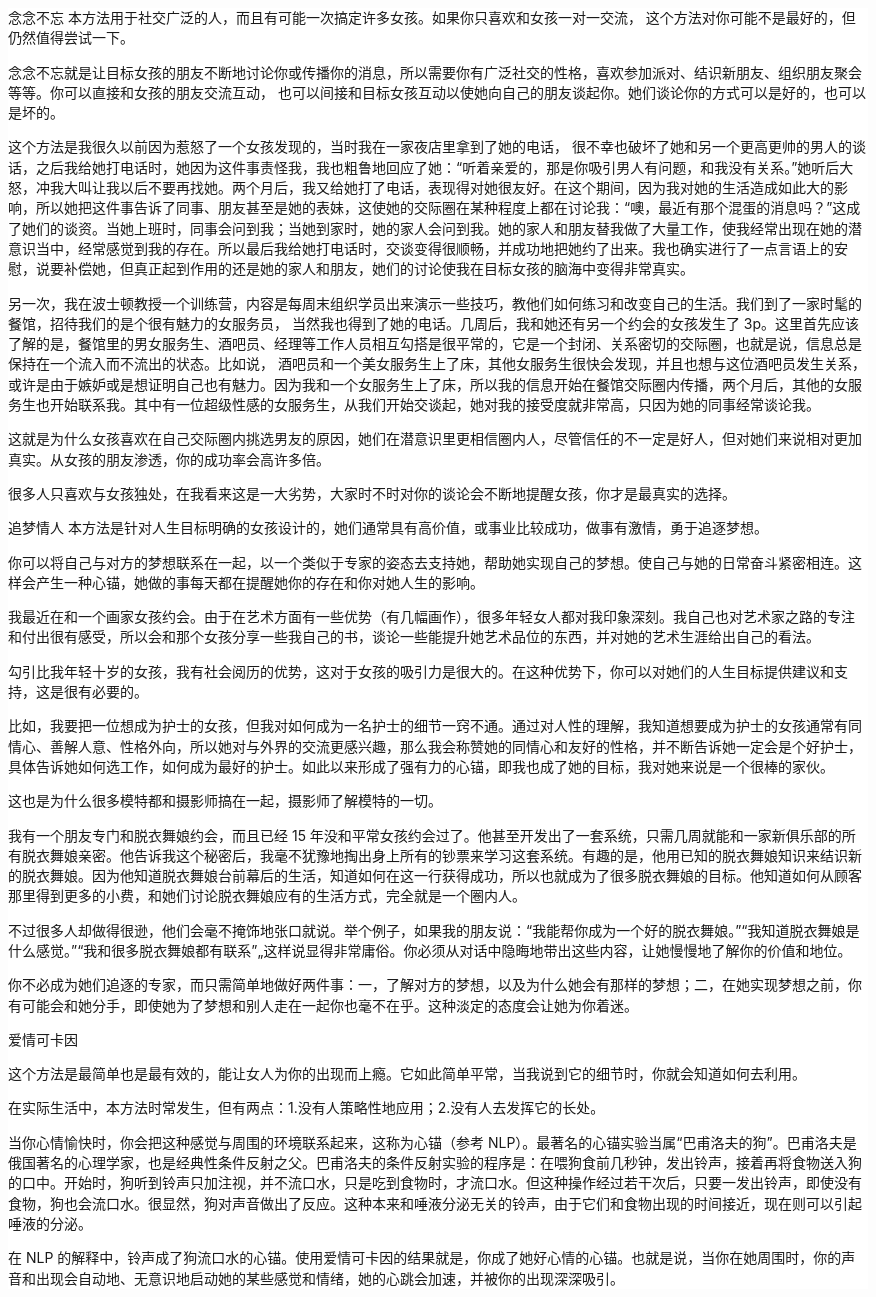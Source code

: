 念念不忘
本方法用于社交广泛的人，而且有可能一次搞定许多女孩。如果你只喜欢和女孩一对一交流， 这个方法对你可能不是最好的，但仍然值得尝试一下。

念念不忘就是让目标女孩的朋友不断地讨论你或传播你的消息，所以需要你有广泛社交的性格，喜欢参加派对、结识新朋友、组织朋友聚会等等。你可以直接和女孩的朋友交流互动， 也可以间接和目标女孩互动以使她向自己的朋友谈起你。她们谈论你的方式可以是好的，也可以是坏的。

这个方法是我很久以前因为惹怒了一个女孩发现的，当时我在一家夜店里拿到了她的电话， 很不幸也破坏了她和另一个更高更帅的男人的谈话，之后我给她打电话时，她因为这件事责怪我，我也粗鲁地回应了她：“听着亲爱的，那是你吸引男人有问题，和我没有关系。”她听后大怒，冲我大叫让我以后不要再找她。两个月后，我又给她打了电话，表现得对她很友好。在这个期间，因为我对她的生活造成如此大的影响，所以她把这件事告诉了同事、朋友甚至是她的表妹，这使她的交际圈在某种程度上都在讨论我：“噢，最近有那个混蛋的消息吗？”这成了她们的谈资。当她上班时，同事会问到我；当她到家时，她的家人会问到我。她的家人和朋友替我做了大量工作，使我经常出现在她的潜意识当中，经常感觉到我的存在。所以最后我给她打电话时，交谈变得很顺畅，并成功地把她约了出来。我也确实进行了一点言语上的安慰，说要补偿她，但真正起到作用的还是她的家人和朋友，她们的讨论使我在目标女孩的脑海中变得非常真实。

另一次，我在波士顿教授一个训练营，内容是每周末组织学员出来演示一些技巧，教他们如何练习和改变自己的生活。我们到了一家时髦的餐馆，招待我们的是个很有魅力的女服务员， 当然我也得到了她的电话。几周后，我和她还有另一个约会的女孩发生了 3p。这里首先应该了解的是，餐馆里的男女服务生、酒吧员、经理等工作人员相互勾搭是很平常的，它是一个封闭、关系密切的交际圈，也就是说，信息总是保持在一个流入而不流出的状态。比如说， 酒吧员和一个美女服务生上了床，其他女服务生很快会发现，并且也想与这位酒吧员发生关系，或许是由于嫉妒或是想证明自己也有魅力。因为我和一个女服务生上了床，所以我的信息开始在餐馆交际圈内传播，两个月后，其他的女服务生也开始联系我。其中有一位超级性感的女服务生，从我们开始交谈起，她对我的接受度就非常高，只因为她的同事经常谈论我。

这就是为什么女孩喜欢在自己交际圈内挑选男友的原因，她们在潜意识里更相信圈内人，尽管信任的不一定是好人，但对她们来说相对更加真实。从女孩的朋友渗透，你的成功率会高许多倍。

很多人只喜欢与女孩独处，在我看来这是一大劣势，大家时不时对你的谈论会不断地提醒女孩，你才是最真实的选择。
 


追梦情人
本方法是针对人生目标明确的女孩设计的，她们通常具有高价值，或事业比较成功，做事有激情，勇于追逐梦想。

你可以将自己与对方的梦想联系在一起，以一个类似于专家的姿态去支持她，帮助她实现自己的梦想。使自己与她的日常奋斗紧密相连。这样会产生一种心锚，她做的事每天都在提醒她你的存在和你对她人生的影响。

我最近在和一个画家女孩约会。由于在艺术方面有一些优势（有几幅画作），很多年轻女人都对我印象深刻。我自己也对艺术家之路的专注和付出很有感受，所以会和那个女孩分享一些我自己的书，谈论一些能提升她艺术品位的东西，并对她的艺术生涯给出自己的看法。

勾引比我年轻十岁的女孩，我有社会阅历的优势，这对于女孩的吸引力是很大的。在这种优势下，你可以对她们的人生目标提供建议和支持，这是很有必要的。

比如，我要把一位想成为护士的女孩，但我对如何成为一名护士的细节一窍不通。通过对人性的理解，我知道想要成为护士的女孩通常有同情心、善解人意、性格外向，所以她对与外界的交流更感兴趣，那么我会称赞她的同情心和友好的性格，并不断告诉她一定会是个好护士，具体告诉她如何选工作，如何成为最好的护士。如此以来形成了强有力的心锚，即我也成了她的目标，我对她来说是一个很棒的家伙。

这也是为什么很多模特都和摄影师搞在一起，摄影师了解模特的一切。

我有一个朋友专门和脱衣舞娘约会，而且已经 15 年没和平常女孩约会过了。他甚至开发出了一套系统，只需几周就能和一家新俱乐部的所有脱衣舞娘亲密。他告诉我这个秘密后，我毫不犹豫地掏出身上所有的钞票来学习这套系统。有趣的是，他用已知的脱衣舞娘知识来结识新的脱衣舞娘。因为他知道脱衣舞娘台前幕后的生活，知道如何在这一行获得成功，所以也就成为了很多脱衣舞娘的目标。他知道如何从顾客那里得到更多的小费，和她们讨论脱衣舞娘应有的生活方式，完全就是一个圈内人。

不过很多人却做得很逊，他们会毫不掩饰地张口就说。举个例子，如果我的朋友说：“我能帮你成为一个好的脱衣舞娘。”“我知道脱衣舞娘是什么感觉。”“我和很多脱衣舞娘都有联系”„这样说显得非常庸俗。你必须从对话中隐晦地带出这些内容，让她慢慢地了解你的价值和地位。

你不必成为她们追逐的专家，而只需简单地做好两件事：一，了解对方的梦想，以及为什么她会有那样的梦想；二，在她实现梦想之前，你有可能会和她分手，即使她为了梦想和别人走在一起你也毫不在乎。这种淡定的态度会让她为你着迷。



爱情可卡因
 
这个方法是最简单也是最有效的，能让女人为你的出现而上瘾。它如此简单平常，当我说到它的细节时，你就会知道如何去利用。

在实际生活中，本方法时常发生，但有两点：1.没有人策略性地应用；2.没有人去发挥它的长处。

当你心情愉快时，你会把这种感觉与周围的环境联系起来，这称为心锚（参考 NLP）。最著名的心锚实验当属“巴甫洛夫的狗”。巴甫洛夫是俄国著名的心理学家，也是经典性条件反射之父。巴甫洛夫的条件反射实验的程序是：在喂狗食前几秒钟，发出铃声，接着再将食物送入狗的口中。开始时，狗听到铃声只加注视，并不流口水，只是吃到食物时，才流口水。但这种操作经过若干次后，只要一发出铃声，即使没有食物，狗也会流口水。很显然，狗对声音做出了反应。这种本来和唾液分泌无关的铃声，由于它们和食物出现的时间接近，现在则可以引起唾液的分泌。

在 NLP 的解释中，铃声成了狗流口水的心锚。使用爱情可卡因的结果就是，你成了她好心情的心锚。也就是说，当你在她周围时，你的声音和出现会自动地、无意识地启动她的某些感觉和情绪，她的心跳会加速，并被你的出现深深吸引。
